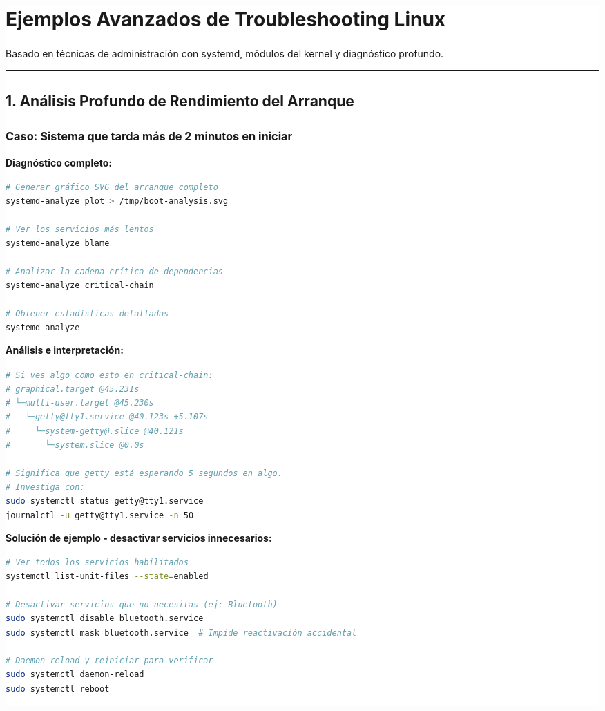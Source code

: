 # Ejemplos Avanzados de Troubleshooting Linux

Basado en técnicas de administración con systemd, módulos del kernel y diagnóstico profundo.

---

## 1. Análisis Profundo de Rendimiento del Arranque

### Caso: Sistema que tarda más de 2 minutos en iniciar

**Diagnóstico completo:**

```bash
# Generar gráfico SVG del arranque completo
systemd-analyze plot > /tmp/boot-analysis.svg

# Ver los servicios más lentos
systemd-analyze blame

# Analizar la cadena crítica de dependencias
systemd-analyze critical-chain

# Obtener estadísticas detalladas
systemd-analyze
```

**Análisis e interpretación:**

```bash
# Si ves algo como esto en critical-chain:
# graphical.target @45.231s
# └─multi-user.target @45.230s
#   └─getty@tty1.service @40.123s +5.107s
#     └─system-getty@.slice @40.121s
#       └─system.slice @0.0s

# Significa que getty está esperando 5 segundos en algo.
# Investiga con:
sudo systemctl status getty@tty1.service
journalctl -u getty@tty1.service -n 50
```

**Solución de ejemplo - desactivar servicios innecesarios:**

```bash
# Ver todos los servicios habilitados
systemctl list-unit-files --state=enabled

# Desactivar servicios que no necesitas (ej: Bluetooth)
sudo systemctl disable bluetooth.service
sudo systemctl mask bluetooth.service  # Impide reactivación accidental

# Daemon reload y reiniciar para verificar
sudo systemctl daemon-reload
sudo systemctl reboot
```

---
